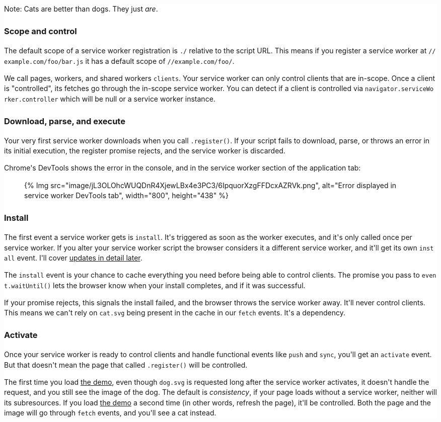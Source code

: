 Note: Cats are better than dogs. They just *are*.

### Scope and control

The default scope of a service worker registration is `./` relative to the script URL. This means if you register a service worker at `//example.com/foo/bar.js` it has a default scope of `//example.com/foo/`.

We call pages, workers, and shared workers `clients`. Your service worker can only control clients that are in-scope. Once a client is "controlled", its fetches go through the in-scope service worker. You can detect if a client is controlled via `navigator.serviceWorker.controller` which will be null or a service worker instance.

### Download, parse, and execute

Your very first service worker downloads when you call `.register()`. If your script fails to download, parse, or throws an error in its initial execution, the register promise rejects, and the service worker is discarded.

Chrome's DevTools shows the error in the console, and in the service worker section of the application tab:

<figure>
  {% Img src="image/jL3OLOhcWUQDnR4XjewLBx4e3PC3/6IpquorXzgFFDcxAZRVk.png", alt="Error displayed in service worker DevTools tab", width="800", height="438" %}
</figure>

### Install

The first event a service worker gets is `install`. It's triggered as soon as the worker executes, and it's only called once per service worker. If you alter your service worker script the browser considers it a different service worker, and it'll get its own `install` event. I'll cover [updates in detail later](#updates).

The `install` event is your chance to cache everything you need before being able to control clients. The promise you pass to `event.waitUntil()` lets the browser know when your install completes, and if it was successful.

If your promise rejects, this signals the install failed, and the browser throws the service worker away. It'll never control clients. This means we can't rely on `cat.svg` being present in the cache in our `fetch` events. It's a dependency.

### Activate

Once your service worker is ready to control clients and handle functional events like `push` and `sync`, you'll get an `activate` event. But that doesn't mean the page that called `.register()` will be controlled.

The first time you load [the demo](https://service-worker-lifecycle-demos.glitch.me/main/), even though `dog.svg` is requested long after the service worker activates, it doesn't handle the request, and you still see the image of the dog. The default is *consistency*, if your page loads without a service worker, neither will its subresources. If you load [the demo](https://service-worker-lifecycle-demos.glitch.me/main/) a second time (in other words, refresh the page), it'll be controlled. Both the page and the image will go through `fetch` events, and you'll see a cat instead.

